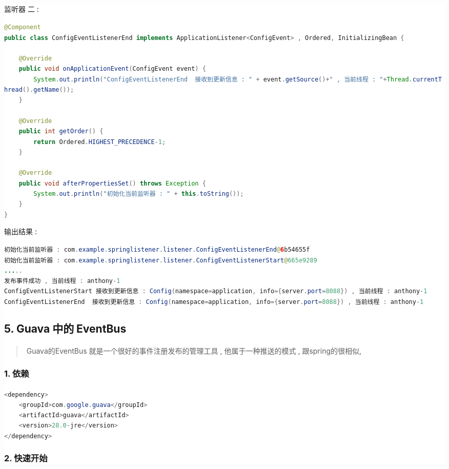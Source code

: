 监听器 二 : 

```java
@Component
public class ConfigEventListenerEnd implements ApplicationListener<ConfigEvent> , Ordered, InitializingBean {

    @Override
    public void onApplicationEvent(ConfigEvent event) {
        System.out.println("ConfigEventListenerEnd  接收到更新信息 : " + event.getSource()+" , 当前线程 : "+Thread.currentThread().getName());
    }

    @Override
    public int getOrder() {
        return Ordered.HIGHEST_PRECEDENCE-1;
    }

    @Override
    public void afterPropertiesSet() throws Exception {
        System.out.println("初始化当前监听器 : " + this.toString());
    }
}
```

输出结果 : 

```java
初始化当前监听器 : com.example.springlistener.listener.ConfigEventListenerEnd@6b54655f
初始化当前监听器 : com.example.springlistener.listener.ConfigEventListenerStart@665e9289
..... 
发布事件成功 , 当前线程 : anthony-1
ConfigEventListenerStart 接收到更新信息 : Config(namespace=application, info={server.port=8088}) , 当前线程 : anthony-1
ConfigEventListenerEnd  接收到更新信息 : Config(namespace=application, info={server.port=8088}) , 当前线程 : anthony-1    
```



## 5. Guava 中的 EventBus

> ​	Guava的EventBus 就是一个很好的事件注册发布的管理工具 , 他属于一种推送的模式 , 跟spring的很相似, 

### 1. 依赖

```java
<dependency>
    <groupId>com.google.guava</groupId>
    <artifactId>guava</artifactId>
    <version>28.0-jre</version>
</dependency>
```

### 2. 快速开始
